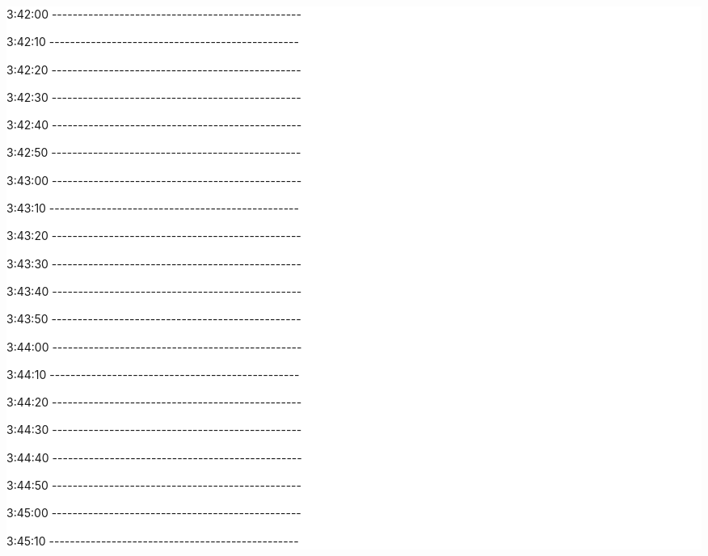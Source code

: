 3:42:00 ------------------------------------------------



3:42:10 ------------------------------------------------



3:42:20 ------------------------------------------------



3:42:30 ------------------------------------------------



3:42:40 ------------------------------------------------



3:42:50 ------------------------------------------------



3:43:00 ------------------------------------------------



3:43:10 ------------------------------------------------



3:43:20 ------------------------------------------------



3:43:30 ------------------------------------------------



3:43:40 ------------------------------------------------



3:43:50 ------------------------------------------------



3:44:00 ------------------------------------------------



3:44:10 ------------------------------------------------



3:44:20 ------------------------------------------------



3:44:30 ------------------------------------------------



3:44:40 ------------------------------------------------



3:44:50 ------------------------------------------------



3:45:00 ------------------------------------------------



3:45:10 ------------------------------------------------
